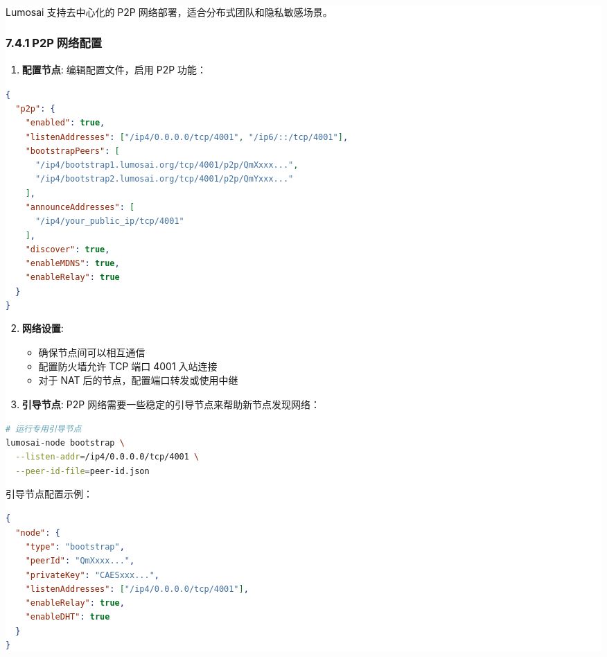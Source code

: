 Lumosai 支持去中心化的 P2P 网络部署，适合分布式团队和隐私敏感场景。

### 7.4.1 P2P 网络配置

1. **配置节点**:
   编辑配置文件，启用 P2P 功能：

```json
{
  "p2p": {
    "enabled": true,
    "listenAddresses": ["/ip4/0.0.0.0/tcp/4001", "/ip6/::/tcp/4001"],
    "bootstrapPeers": [
      "/ip4/bootstrap1.lumosai.org/tcp/4001/p2p/QmXxxx...",
      "/ip4/bootstrap2.lumosai.org/tcp/4001/p2p/QmYxxx..."
    ],
    "announceAddresses": [
      "/ip4/your_public_ip/tcp/4001"
    ],
    "discover": true,
    "enableMDNS": true,
    "enableRelay": true
  }
}
```

2. **网络设置**:
   - 确保节点间可以相互通信
   - 配置防火墙允许 TCP 端口 4001 入站连接
   - 对于 NAT 后的节点，配置端口转发或使用中继

3. **引导节点**:
   P2P 网络需要一些稳定的引导节点来帮助新节点发现网络：

```bash
# 运行专用引导节点
lumosai-node bootstrap \
  --listen-addr=/ip4/0.0.0.0/tcp/4001 \
  --peer-id-file=peer-id.json
```

引导节点配置示例：

```json
{
  "node": {
    "type": "bootstrap",
    "peerId": "QmXxxx...",
    "privateKey": "CAESxxx...",
    "listenAddresses": ["/ip4/0.0.0.0/tcp/4001"],
    "enableRelay": true,
    "enableDHT": true
  }
}
```
